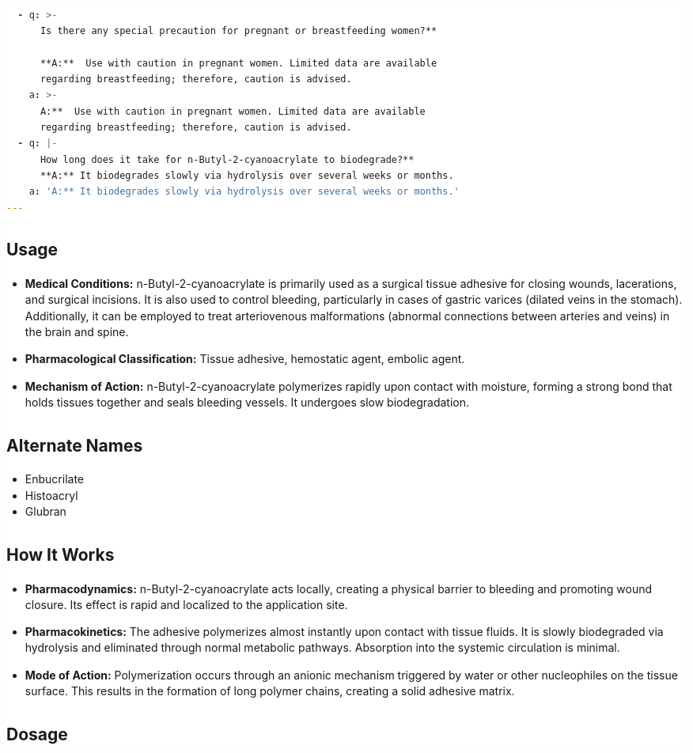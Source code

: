 ```yaml
  - q: >-
      Is there any special precaution for pregnant or breastfeeding women?**

      **A:**  Use with caution in pregnant women. Limited data are available
      regarding breastfeeding; therefore, caution is advised.
    a: >-
      A:**  Use with caution in pregnant women. Limited data are available
      regarding breastfeeding; therefore, caution is advised.
  - q: |-
      How long does it take for n-Butyl-2-cyanoacrylate to biodegrade?**
      **A:** It biodegrades slowly via hydrolysis over several weeks or months.
    a: 'A:** It biodegrades slowly via hydrolysis over several weeks or months.'
---
```

## **Usage**

- **Medical Conditions:** n-Butyl-2-cyanoacrylate is primarily used as a surgical tissue adhesive for closing wounds, lacerations, and surgical incisions.  It is also used to control bleeding, particularly in cases of gastric varices (dilated veins in the stomach). Additionally, it can be employed to treat arteriovenous malformations (abnormal connections between arteries and veins) in the brain and spine.

- **Pharmacological Classification:**  Tissue adhesive, hemostatic agent, embolic agent.

- **Mechanism of Action:** n-Butyl-2-cyanoacrylate polymerizes rapidly upon contact with moisture, forming a strong bond that holds tissues together and seals bleeding vessels. It undergoes slow biodegradation.


## **Alternate Names**

- Enbucrilate
- Histoacryl
- Glubran


## **How It Works**

- **Pharmacodynamics:**  n-Butyl-2-cyanoacrylate acts locally, creating a physical barrier to bleeding and promoting wound closure.  Its effect is rapid and localized to the application site.

- **Pharmacokinetics:**  The adhesive polymerizes almost instantly upon contact with tissue fluids. It is slowly biodegraded via hydrolysis and eliminated through normal metabolic pathways.  Absorption into the systemic circulation is minimal.

- **Mode of Action:**  Polymerization occurs through an anionic mechanism triggered by water or other nucleophiles on the tissue surface.  This results in the formation of long polymer chains, creating a solid adhesive matrix.


## **Dosage**
